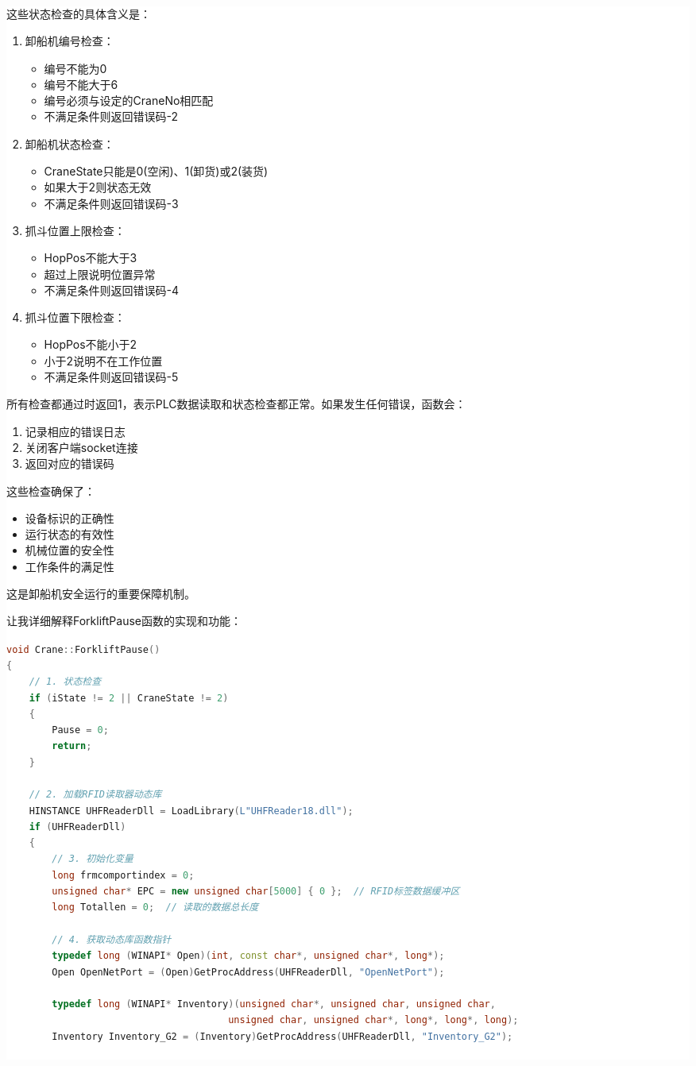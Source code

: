 这些状态检查的具体含义是：

1. 卸船机编号检查：

   - 编号不能为0
   - 编号不能大于6
   - 编号必须与设定的CraneNo相匹配
   - 不满足条件则返回错误码-2
2. 卸船机状态检查：

   - CraneState只能是0(空闲)、1(卸货)或2(装货)
   - 如果大于2则状态无效
   - 不满足条件则返回错误码-3
3. 抓斗位置上限检查：

   - HopPos不能大于3
   - 超过上限说明位置异常
   - 不满足条件则返回错误码-4
4. 抓斗位置下限检查：

   - HopPos不能小于2
   - 小于2说明不在工作位置
   - 不满足条件则返回错误码-5

所有检查都通过时返回1，表示PLC数据读取和状态检查都正常。如果发生任何错误，函数会：

1. 记录相应的错误日志
2. 关闭客户端socket连接
3. 返回对应的错误码

这些检查确保了：

- 设备标识的正确性
- 运行状态的有效性
- 机械位置的安全性
- 工作条件的满足性

这是卸船机安全运行的重要保障机制。



让我详细解释ForkliftPause函数的实现和功能：

```cpp
void Crane::ForkliftPause()
{
    // 1. 状态检查
    if (iState != 2 || CraneState != 2)
    {
        Pause = 0;
        return;
    }

    // 2. 加载RFID读取器动态库
    HINSTANCE UHFReaderDll = LoadLibrary(L"UHFReader18.dll");
    if (UHFReaderDll)
    {
        // 3. 初始化变量
        long frmcomportindex = 0;
        unsigned char* EPC = new unsigned char[5000] { 0 };  // RFID标签数据缓冲区
        long Totallen = 0;  // 读取的数据总长度

        // 4. 获取动态库函数指针
        typedef long (WINAPI* Open)(int, const char*, unsigned char*, long*);
        Open OpenNetPort = (Open)GetProcAddress(UHFReaderDll, "OpenNetPort");
      
        typedef long (WINAPI* Inventory)(unsigned char*, unsigned char, unsigned char, 
                                       unsigned char, unsigned char*, long*, long*, long);
        Inventory Inventory_G2 = (Inventory)GetProcAddress(UHFReaderDll, "Inventory_G2");
      
```